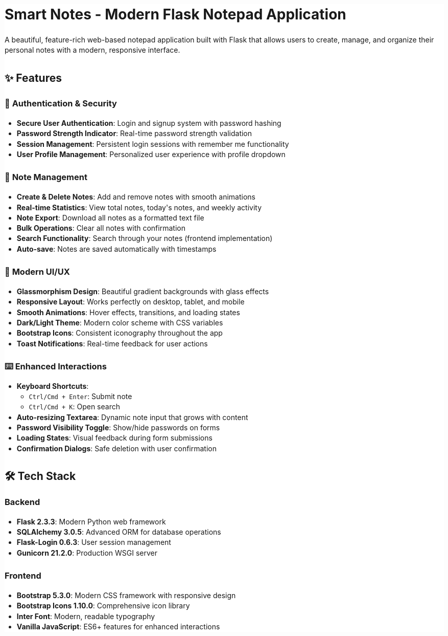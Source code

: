 # Smart Notes - Modern Flask Notepad Application

A beautiful, feature-rich web-based notepad application built with Flask that allows users to create, manage, and organize their personal notes with a modern, responsive interface.

## ✨ Features

### 🔐 **Authentication & Security**
- **Secure User Authentication**: Login and signup system with password hashing
- **Password Strength Indicator**: Real-time password strength validation
- **Session Management**: Persistent login sessions with remember me functionality
- **User Profile Management**: Personalized user experience with profile dropdown

### 📝 **Note Management**
- **Create & Delete Notes**: Add and remove notes with smooth animations
- **Real-time Statistics**: View total notes, today's notes, and weekly activity
- **Note Export**: Download all notes as a formatted text file
- **Bulk Operations**: Clear all notes with confirmation
- **Search Functionality**: Search through your notes (frontend implementation)
- **Auto-save**: Notes are saved automatically with timestamps

### 🎨 **Modern UI/UX**
- **Glassmorphism Design**: Beautiful gradient backgrounds with glass effects
- **Responsive Layout**: Works perfectly on desktop, tablet, and mobile
- **Smooth Animations**: Hover effects, transitions, and loading states
- **Dark/Light Theme**: Modern color scheme with CSS variables
- **Bootstrap Icons**: Consistent iconography throughout the app
- **Toast Notifications**: Real-time feedback for user actions

### ⌨️ **Enhanced Interactions**
- **Keyboard Shortcuts**: 
  - `Ctrl/Cmd + Enter`: Submit note
  - `Ctrl/Cmd + K`: Open search
- **Auto-resizing Textarea**: Dynamic note input that grows with content
- **Password Visibility Toggle**: Show/hide passwords on forms
- **Loading States**: Visual feedback during form submissions
- **Confirmation Dialogs**: Safe deletion with user confirmation

## 🛠️ Tech Stack

### **Backend**
- **Flask 2.3.3**: Modern Python web framework
- **SQLAlchemy 3.0.5**: Advanced ORM for database operations
- **Flask-Login 0.6.3**: User session management
- **Gunicorn 21.2.0**: Production WSGI server

### **Frontend**
- **Bootstrap 5.3.0**: Modern CSS framework with responsive design
- **Bootstrap Icons 1.10.0**: Comprehensive icon library
- **Inter Font**: Modern, readable typography
- **Vanilla JavaScript**: ES6+ features for enhanced interactions
